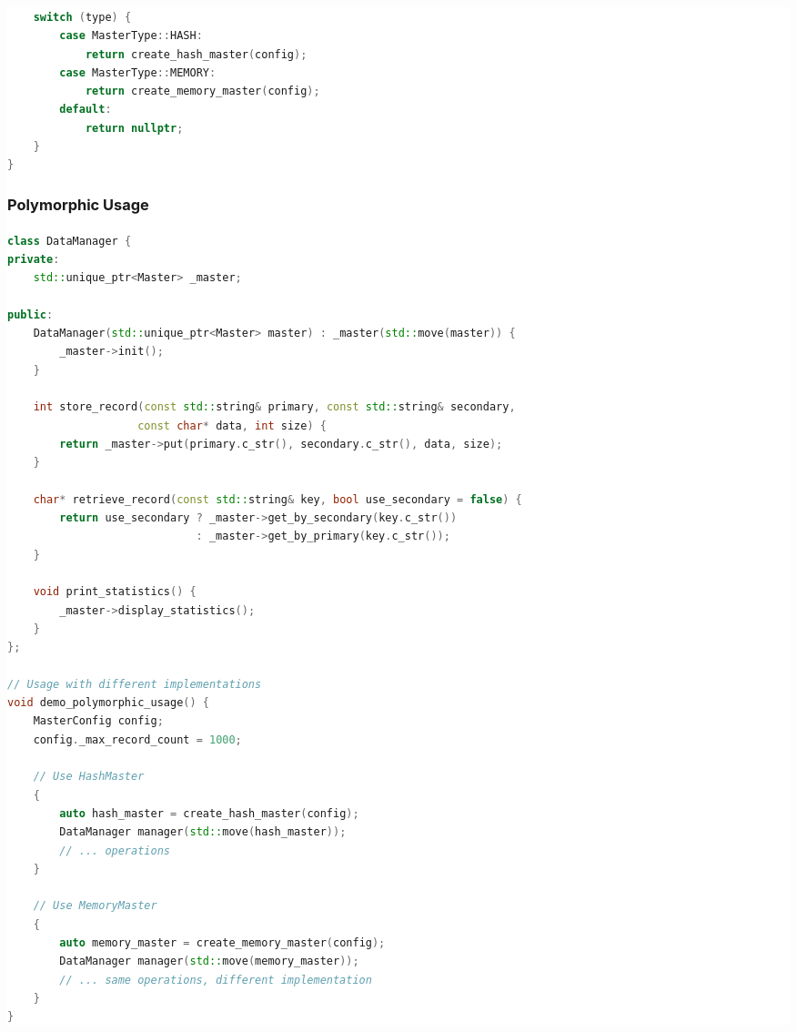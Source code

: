 ```cpp
    switch (type) {
        case MasterType::HASH:
            return create_hash_master(config);
        case MasterType::MEMORY:
            return create_memory_master(config);
        default:
            return nullptr;
    }
}
```

### Polymorphic Usage

```cpp
class DataManager {
private:
    std::unique_ptr<Master> _master;

public:
    DataManager(std::unique_ptr<Master> master) : _master(std::move(master)) {
        _master->init();
    }

    int store_record(const std::string& primary, const std::string& secondary,
                    const char* data, int size) {
        return _master->put(primary.c_str(), secondary.c_str(), data, size);
    }

    char* retrieve_record(const std::string& key, bool use_secondary = false) {
        return use_secondary ? _master->get_by_secondary(key.c_str())
                             : _master->get_by_primary(key.c_str());
    }

    void print_statistics() {
        _master->display_statistics();
    }
};

// Usage with different implementations
void demo_polymorphic_usage() {
    MasterConfig config;
    config._max_record_count = 1000;

    // Use HashMaster
    {
        auto hash_master = create_hash_master(config);
        DataManager manager(std::move(hash_master));
        // ... operations
    }

    // Use MemoryMaster
    {
        auto memory_master = create_memory_master(config);
        DataManager manager(std::move(memory_master));
        // ... same operations, different implementation
    }
}
```
